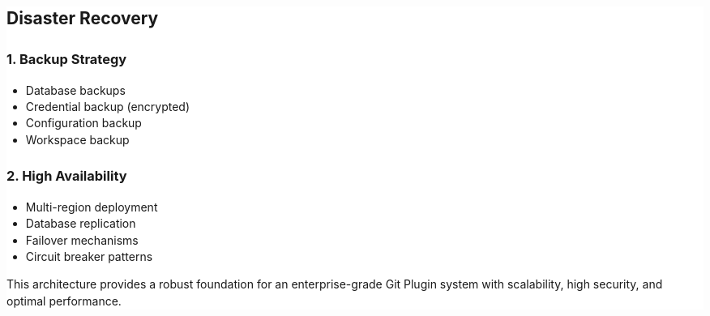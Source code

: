 ## Disaster Recovery

### 1. Backup Strategy
- Database backups
- Credential backup (encrypted)
- Configuration backup
- Workspace backup

### 2. High Availability
- Multi-region deployment
- Database replication
- Failover mechanisms
- Circuit breaker patterns

This architecture provides a robust foundation for an enterprise-grade Git Plugin system with scalability, high security, and optimal performance. 